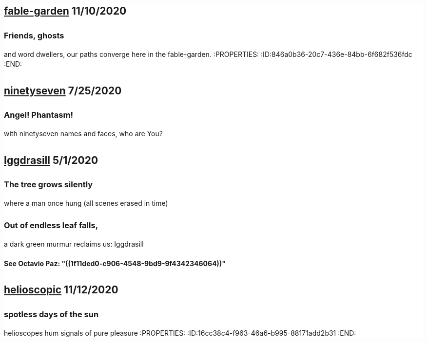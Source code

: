 ## 

## [fable-garden](https://twitter.com/museical/status/1326174687563456514) 11/10/2020
### Friends, ghosts
and word dwellers,
our paths converge
   here  in the
fable-garden.
:PROPERTIES:
:ID:846a0b36-20c7-436e-84bb-6f682f536fdc
:END:

## 

## [ninetyseven](https://twitter.com/museical/status/1287062644847980545) 7/25/2020
### Angel! Phantasm!
with ninetyseven names
and faces, who are You?

## 

## [Iggdrasill](https://twitter.com/hapaxhegemon/status/1252956644754915333) 5/1/2020
### The tree grows silently
where a man once hung
(all scenes erased in time)

### Out of endless leaf falls,
a dark green murmur
reclaims us: Iggdrasill
#### See Octavio Paz: "((1f11ded0-c906-4548-9bd9-9f4342346064))"

## 

## [helioscopic](https://twitter.com/museical/status/1326845830104559618) 11/12/2020
### spotless days of the sun
helioscopes hum
signals of pure pleasure
:PROPERTIES:
:ID:16cc38c4-f963-46a6-b995-88171add2b31
:END:

## 

